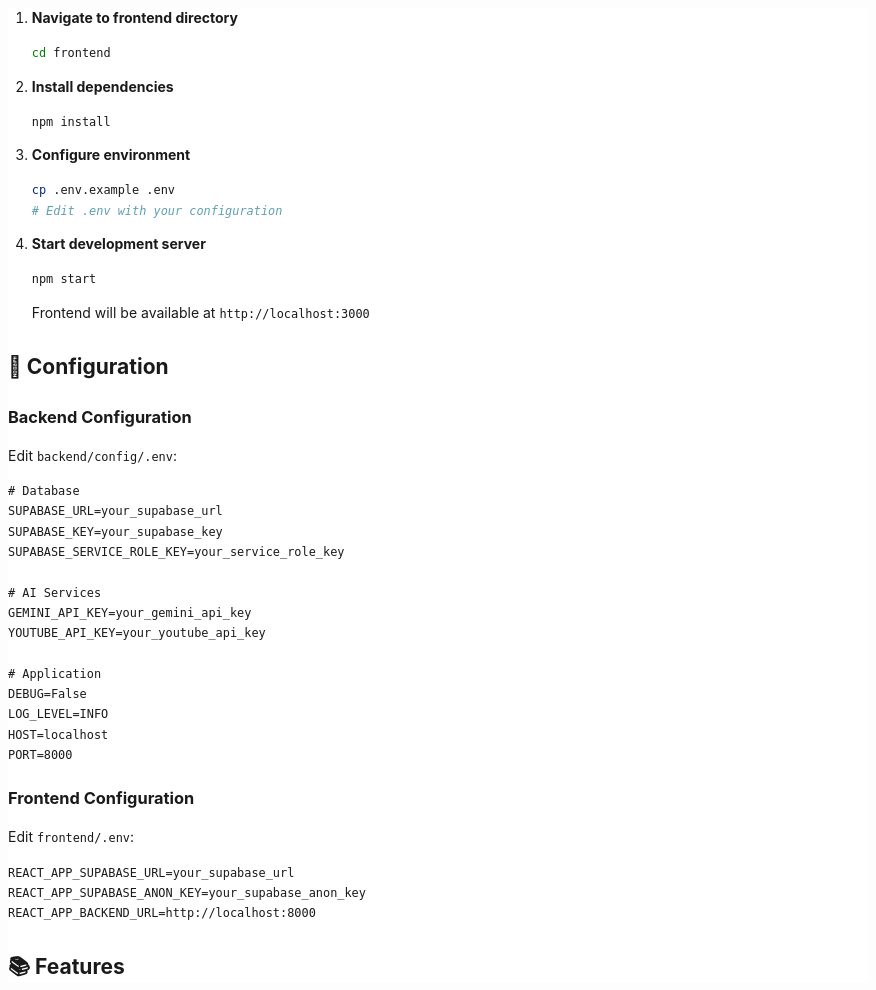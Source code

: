 1. **Navigate to frontend directory**
   ```bash
   cd frontend
   ```

2. **Install dependencies**
   ```bash
   npm install
   ```

3. **Configure environment**
   ```bash
   cp .env.example .env
   # Edit .env with your configuration
   ```

4. **Start development server**
   ```bash
   npm start
   ```

   Frontend will be available at `http://localhost:3000`

## 🔧 Configuration

### Backend Configuration
Edit `backend/config/.env`:
```env
# Database
SUPABASE_URL=your_supabase_url
SUPABASE_KEY=your_supabase_key
SUPABASE_SERVICE_ROLE_KEY=your_service_role_key

# AI Services
GEMINI_API_KEY=your_gemini_api_key
YOUTUBE_API_KEY=your_youtube_api_key

# Application
DEBUG=False
LOG_LEVEL=INFO
HOST=localhost
PORT=8000
```

### Frontend Configuration
Edit `frontend/.env`:
```env
REACT_APP_SUPABASE_URL=your_supabase_url
REACT_APP_SUPABASE_ANON_KEY=your_supabase_anon_key
REACT_APP_BACKEND_URL=http://localhost:8000
```

## 📚 Features
